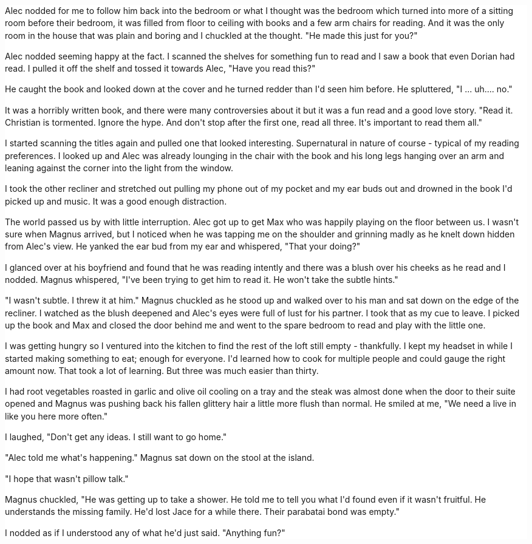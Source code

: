 Alec nodded for me to follow him back into the bedroom or what I thought was the bedroom which turned into more of a sitting room before their bedroom, it was filled from floor to ceiling with books and a few arm chairs for reading.  And it was the only room in the house that was plain and boring and I chuckled at the thought.  "He made this just for you?"

Alec nodded seeming happy at the fact.  I scanned the shelves for something fun to read and I saw a book that even Dorian had read.  I pulled it off the shelf and tossed it towards Alec, "Have you read this?"

He caught the book and looked down at the cover and he turned redder than I'd seen him before.  He spluttered, "I ... uh.... no."

It was a horribly written book, and there were many controversies about it but it was a fun read and a good love story.  "Read it.  Christian is tormented.  Ignore the hype.  And don't stop after the first one, read all three.  It's important to read them all."

I started scanning the titles again and pulled one that looked interesting.  Supernatural in nature of course - typical of my reading preferences.  I looked up and Alec was already lounging in the chair with the book and his long legs hanging over an arm and leaning against the corner into the light from the window.

I took the other recliner and stretched out pulling my phone out of my pocket and my ear buds out and drowned in the book I'd picked up and music.  It was a good enough distraction.

The world passed us by with little interruption.  Alec got up to get Max who was happily playing on the floor between us.  I wasn't sure when Magnus arrived, but I noticed when he was tapping me on the shoulder and grinning madly as he knelt down hidden from Alec's view.  He yanked the ear bud from my ear and whispered, "That your doing?"

I glanced over at his boyfriend and found that he was reading intently and there was a blush over his cheeks as he read and I nodded.  Magnus whispered, "I've been trying to get him to read it.  He won't take the subtle hints."

"I wasn't subtle.  I threw it at him."  Magnus chuckled as he stood up and walked over to his man and sat down on the edge of the recliner.  I watched as the blush deepened and Alec's eyes were full of lust for his partner.  I took that as my cue to leave.  I picked up the book and Max and closed the door behind me and went to the spare bedroom to read and play with the little one.

I was getting hungry so I ventured into the kitchen to find the rest of the loft still empty - thankfully.  I kept my headset in while I started making something to eat; enough for everyone.  I'd learned how to cook for multiple people and could gauge the right amount now.  That took a lot of learning.  But three was much easier than thirty.

I had root vegetables roasted in garlic and olive oil cooling on a tray and the steak was almost done when the door to their suite opened and Magnus was pushing back his fallen glittery hair a little more flush than normal.  He smiled at me, "We need a live in like you here more often."

I laughed, "Don't get any ideas.  I still want to go home."

"Alec told me what's happening."  Magnus sat down on the stool at the island.

"I hope that wasn't pillow talk."

Magnus chuckled, "He was getting up to take a shower.  He told me to tell you what I'd found even if it wasn't fruitful.  He understands the missing family.  He'd lost Jace for a while there.  Their parabatai bond was empty."

I nodded as if I understood any of what he'd just said.  "Anything fun?"
